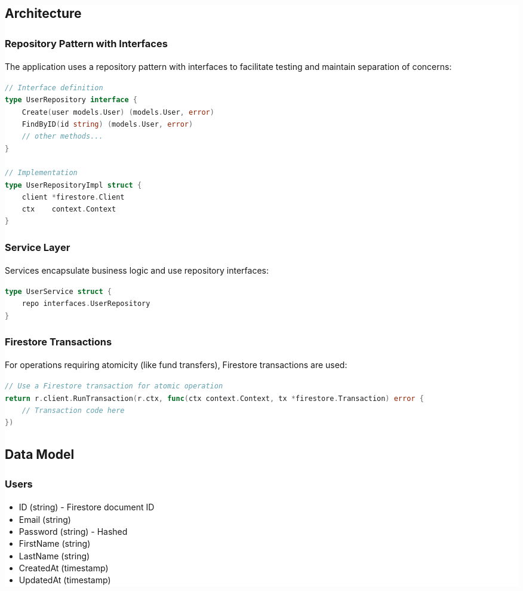 ## Architecture

### Repository Pattern with Interfaces

The application uses a repository pattern with interfaces to facilitate testing and maintain separation of concerns:

```go
// Interface definition
type UserRepository interface {
    Create(user models.User) (models.User, error)
    FindByID(id string) (models.User, error)
    // other methods...
}

// Implementation
type UserRepositoryImpl struct {
    client *firestore.Client
    ctx    context.Context
}
```

### Service Layer

Services encapsulate business logic and use repository interfaces:

```go
type UserService struct {
    repo interfaces.UserRepository
}
```

### Firestore Transactions

For operations requiring atomicity (like fund transfers), Firestore transactions are used:

```go
// Use a Firestore transaction for atomic operation
return r.client.RunTransaction(r.ctx, func(ctx context.Context, tx *firestore.Transaction) error {
    // Transaction code here
})
```

## Data Model

### Users
- ID (string) - Firestore document ID
- Email (string)
- Password (string) - Hashed
- FirstName (string)
- LastName (string)
- CreatedAt (timestamp)
- UpdatedAt (timestamp)
